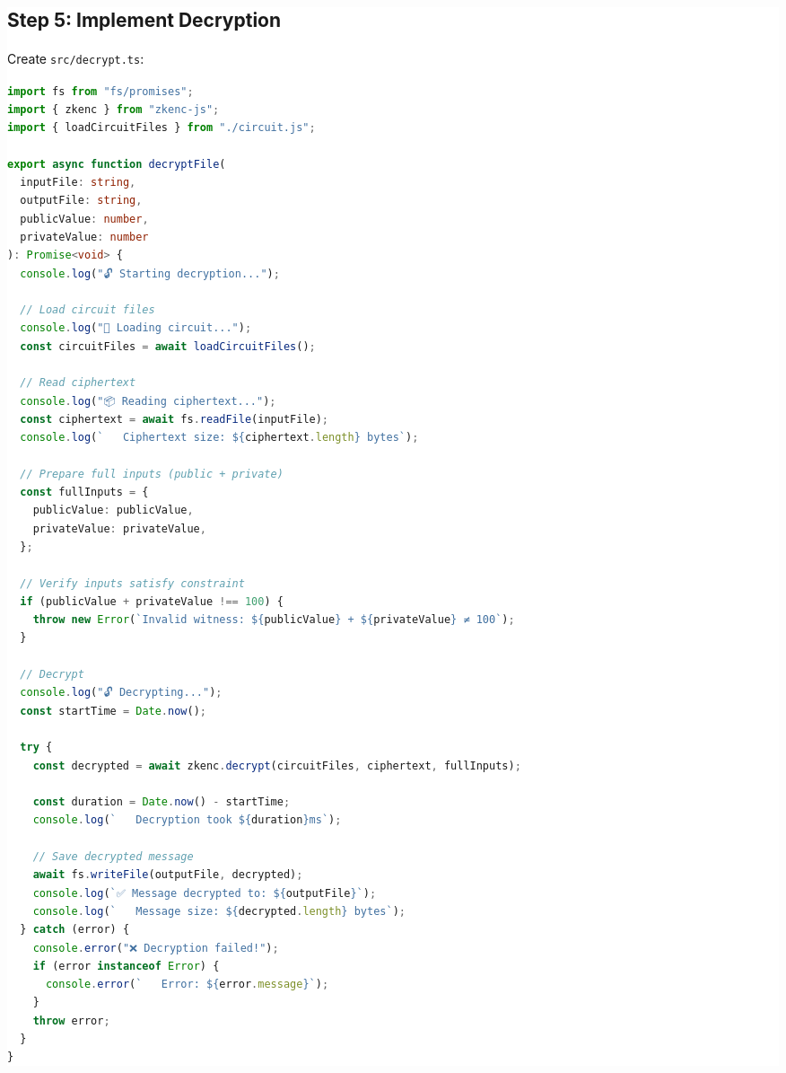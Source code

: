 ## Step 5: Implement Decryption

Create `src/decrypt.ts`:

```typescript
import fs from "fs/promises";
import { zkenc } from "zkenc-js";
import { loadCircuitFiles } from "./circuit.js";

export async function decryptFile(
  inputFile: string,
  outputFile: string,
  publicValue: number,
  privateValue: number
): Promise<void> {
  console.log("🔓 Starting decryption...");

  // Load circuit files
  console.log("📂 Loading circuit...");
  const circuitFiles = await loadCircuitFiles();

  // Read ciphertext
  console.log("📦 Reading ciphertext...");
  const ciphertext = await fs.readFile(inputFile);
  console.log(`   Ciphertext size: ${ciphertext.length} bytes`);

  // Prepare full inputs (public + private)
  const fullInputs = {
    publicValue: publicValue,
    privateValue: privateValue,
  };

  // Verify inputs satisfy constraint
  if (publicValue + privateValue !== 100) {
    throw new Error(`Invalid witness: ${publicValue} + ${privateValue} ≠ 100`);
  }

  // Decrypt
  console.log("🔓 Decrypting...");
  const startTime = Date.now();

  try {
    const decrypted = await zkenc.decrypt(circuitFiles, ciphertext, fullInputs);

    const duration = Date.now() - startTime;
    console.log(`   Decryption took ${duration}ms`);

    // Save decrypted message
    await fs.writeFile(outputFile, decrypted);
    console.log(`✅ Message decrypted to: ${outputFile}`);
    console.log(`   Message size: ${decrypted.length} bytes`);
  } catch (error) {
    console.error("❌ Decryption failed!");
    if (error instanceof Error) {
      console.error(`   Error: ${error.message}`);
    }
    throw error;
  }
}
```
